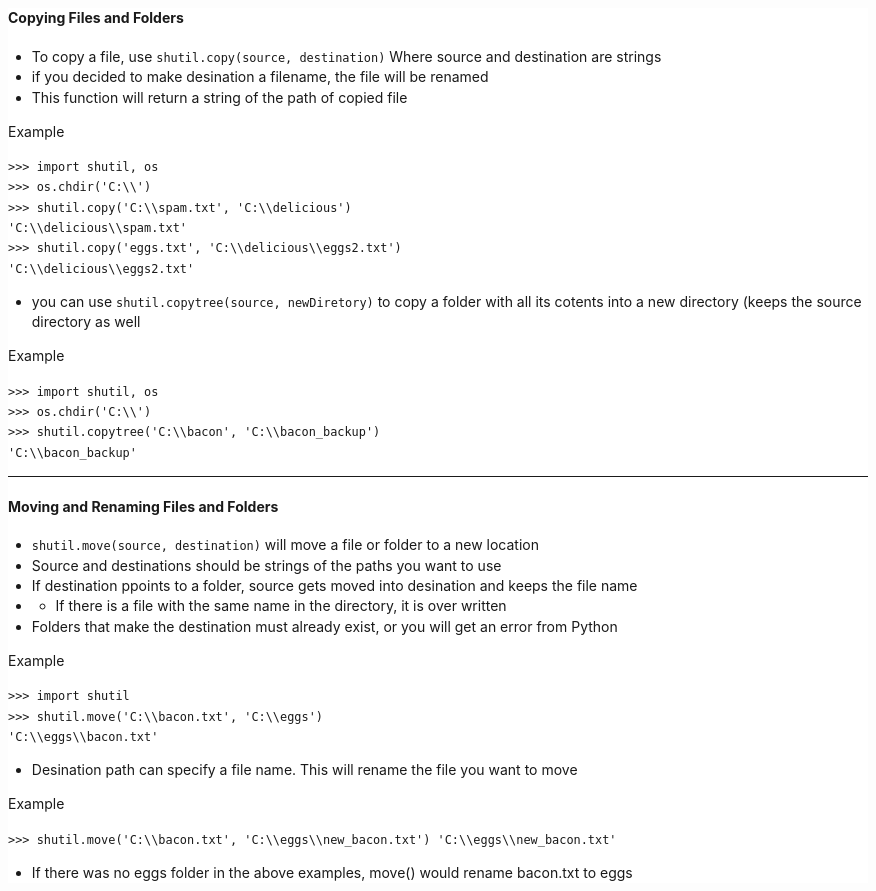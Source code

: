 
#### Copying Files and Folders

* To copy a file, use `shutil.copy(source, destination)` Where source and destination are strings
* if you decided to make desination a filename, the file will be renamed
* This function will return a string of the path of copied file

Example

```
>>> import shutil, os
>>> os.chdir('C:\\')
>>> shutil.copy('C:\\spam.txt', 'C:\\delicious')
'C:\\delicious\\spam.txt'
>>> shutil.copy('eggs.txt', 'C:\\delicious\\eggs2.txt')
'C:\\delicious\\eggs2.txt'
```

* you can use `shutil.copytree(source, newDiretory)` to copy a folder with all its cotents into a new directory (keeps the source directory as well

Example

```
>>> import shutil, os
>>> os.chdir('C:\\')
>>> shutil.copytree('C:\\bacon', 'C:\\bacon_backup') 
'C:\\bacon_backup'
```

---

#### Moving and Renaming Files and Folders

* `shutil.move(source, destination)` will move a file or folder to a new location
* Source and destinations should be strings of the paths you want to use
* If destination ppoints to a folder, source gets moved into desination and keeps the file name
* * If there is a file with the same name in the directory, it is over written
* Folders that make the destination must already exist, or you will get an error from Python

Example

```
>>> import shutil
>>> shutil.move('C:\\bacon.txt', 'C:\\eggs') 
'C:\\eggs\\bacon.txt'

```

* Desination path can specify a file name. This will rename the file you want to move

Example

```
>>> shutil.move('C:\\bacon.txt', 'C:\\eggs\\new_bacon.txt') 'C:\\eggs\\new_bacon.txt'

```

* If there was no eggs folder in the above examples, move() would rename bacon.txt to eggs
